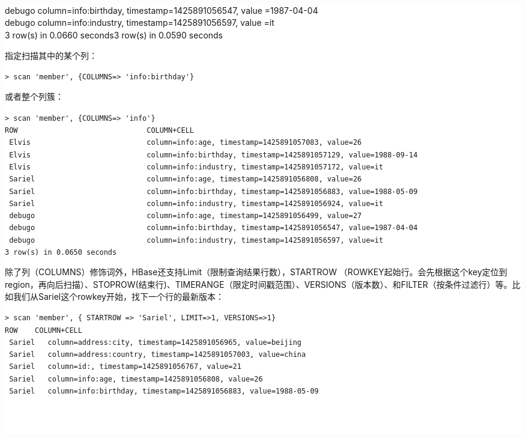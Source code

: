 debugo            column=info:birthday, timestamp=<span class="hljs-number">1425891056547</span>, <span class="hljs-built_in">value</span>
                   =<span class="hljs-number">1987</span>-<span class="hljs-number">04</span>-<span class="hljs-number">04</span>                                         
 debugo            column=info:industry, timestamp=<span class="hljs-number">1425891056597</span>, <span class="hljs-built_in">value</span>
                   =<span class="hljs-keyword">it</span>                                                 
<span class="hljs-number">3</span> row(s) <span class="hljs-operator">in</span> <span class="hljs-number">0.0660</span> seconds3 row(s) <span class="hljs-operator">in</span> <span class="hljs-number">0.0590</span> <span class="hljs-built_in">seconds</span></code></pre>

<p>指定扫描其中的某个列：</p>



<pre class="prettyprint"><code class=" hljs php">&gt; scan <span class="hljs-string">'member'</span>, {COLUMNS=&gt; <span class="hljs-string">'info:birthday'</span>}</code></pre>

<p>或者整个列簇：</p>



<pre class="prettyprint"><code class=" hljs livecodeserver">&gt; scan <span class="hljs-string">'member'</span>, {COLUMNS=&gt; <span class="hljs-string">'info'</span>}
ROW                              COLUMN+CELL                                                                                 
 Elvis                           column=info:age, timestamp=<span class="hljs-number">1425891057083</span>, <span class="hljs-built_in">value</span>=<span class="hljs-number">26</span>                                          
 Elvis                           column=info:birthday, timestamp=<span class="hljs-number">1425891057129</span>, <span class="hljs-built_in">value</span>=<span class="hljs-number">1988</span>-<span class="hljs-number">09</span>-<span class="hljs-number">14</span>                             
 Elvis                           column=info:industry, timestamp=<span class="hljs-number">1425891057172</span>, <span class="hljs-built_in">value</span>=<span class="hljs-keyword">it</span>                                     
 Sariel                          column=info:age, timestamp=<span class="hljs-number">1425891056808</span>, <span class="hljs-built_in">value</span>=<span class="hljs-number">26</span>                                          
 Sariel                          column=info:birthday, timestamp=<span class="hljs-number">1425891056883</span>, <span class="hljs-built_in">value</span>=<span class="hljs-number">1988</span>-<span class="hljs-number">05</span>-<span class="hljs-number">09</span>                             
 Sariel                          column=info:industry, timestamp=<span class="hljs-number">1425891056924</span>, <span class="hljs-built_in">value</span>=<span class="hljs-keyword">it</span>                                     
 debugo                          column=info:age, timestamp=<span class="hljs-number">1425891056499</span>, <span class="hljs-built_in">value</span>=<span class="hljs-number">27</span>                                          
 debugo                          column=info:birthday, timestamp=<span class="hljs-number">1425891056547</span>, <span class="hljs-built_in">value</span>=<span class="hljs-number">1987</span>-<span class="hljs-number">04</span>-<span class="hljs-number">04</span>                             
 debugo                          column=info:industry, timestamp=<span class="hljs-number">1425891056597</span>, <span class="hljs-built_in">value</span>=<span class="hljs-keyword">it</span>                                     
<span class="hljs-number">3</span> row(s) <span class="hljs-operator">in</span> <span class="hljs-number">0.0650</span> <span class="hljs-built_in">seconds</span></code></pre>

<p>除了列（COLUMNS）修饰词外，HBase还支持Limit（限制查询结果行数），STARTROW （ROWKEY起始行。会先根据这个key定位到region，再向后扫描）、STOPROW(结束行)、TIMERANGE（限定时间戳范围）、VERSIONS（版本数）、和FILTER（按条件过滤行）等。比如我们从Sariel这个rowkey开始，找下一个行的最新版本：</p>



<pre class="prettyprint"><code class=" hljs livecodeserver">&gt; scan <span class="hljs-string">'member'</span>, { STARTROW =&gt; <span class="hljs-string">'Sariel'</span>, LIMIT=&gt;<span class="hljs-number">1</span>, VERSIONS=&gt;<span class="hljs-number">1</span>}
ROW    COLUMN+CELL
 Sariel   column=address:city, timestamp=<span class="hljs-number">1425891056965</span>, <span class="hljs-built_in">value</span>=beijing
 Sariel   column=address:country, timestamp=<span class="hljs-number">1425891057003</span>, <span class="hljs-built_in">value</span>=china
 Sariel   column=id:, timestamp=<span class="hljs-number">1425891056767</span>, <span class="hljs-built_in">value</span>=<span class="hljs-number">21</span>
 Sariel   column=info:age, timestamp=<span class="hljs-number">1425891056808</span>, <span class="hljs-built_in">value</span>=<span class="hljs-number">26</span>
 Sariel   column=info:birthday, timestamp=<span class="hljs-number">1425891056883</span>, <span class="hljs-built_in">value</span>=<span class="hljs-number">1988</span>-<span class="hljs-number">05</span>-<span class="hljs-number">09</span>